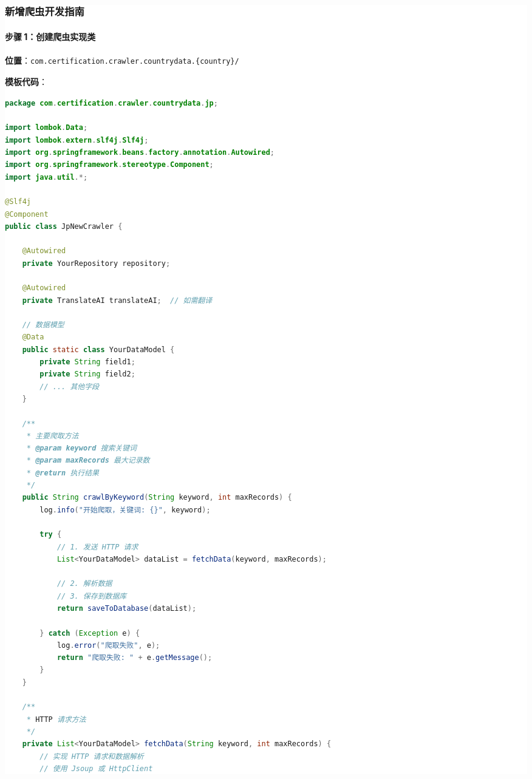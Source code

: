 ### 新增爬虫开发指南

#### 步骤 1：创建爬虫实现类

**位置**：`com.certification.crawler.countrydata.{country}/`

**模板代码**：

```java
package com.certification.crawler.countrydata.jp;

import lombok.Data;
import lombok.extern.slf4j.Slf4j;
import org.springframework.beans.factory.annotation.Autowired;
import org.springframework.stereotype.Component;
import java.util.*;

@Slf4j
@Component
public class JpNewCrawler {

    @Autowired
    private YourRepository repository;

    @Autowired
    private TranslateAI translateAI;  // 如需翻译

    // 数据模型
    @Data
    public static class YourDataModel {
        private String field1;
        private String field2;
        // ... 其他字段
    }

    /**
     * 主要爬取方法
     * @param keyword 搜索关键词
     * @param maxRecords 最大记录数
     * @return 执行结果
     */
    public String crawlByKeyword(String keyword, int maxRecords) {
        log.info("开始爬取，关键词: {}", keyword);

        try {
            // 1. 发送 HTTP 请求
            List<YourDataModel> dataList = fetchData(keyword, maxRecords);

            // 2. 解析数据
            // 3. 保存到数据库
            return saveToDatabase(dataList);

        } catch (Exception e) {
            log.error("爬取失败", e);
            return "爬取失败: " + e.getMessage();
        }
    }

    /**
     * HTTP 请求方法
     */
    private List<YourDataModel> fetchData(String keyword, int maxRecords) {
        // 实现 HTTP 请求和数据解析
        // 使用 Jsoup 或 HttpClient
```